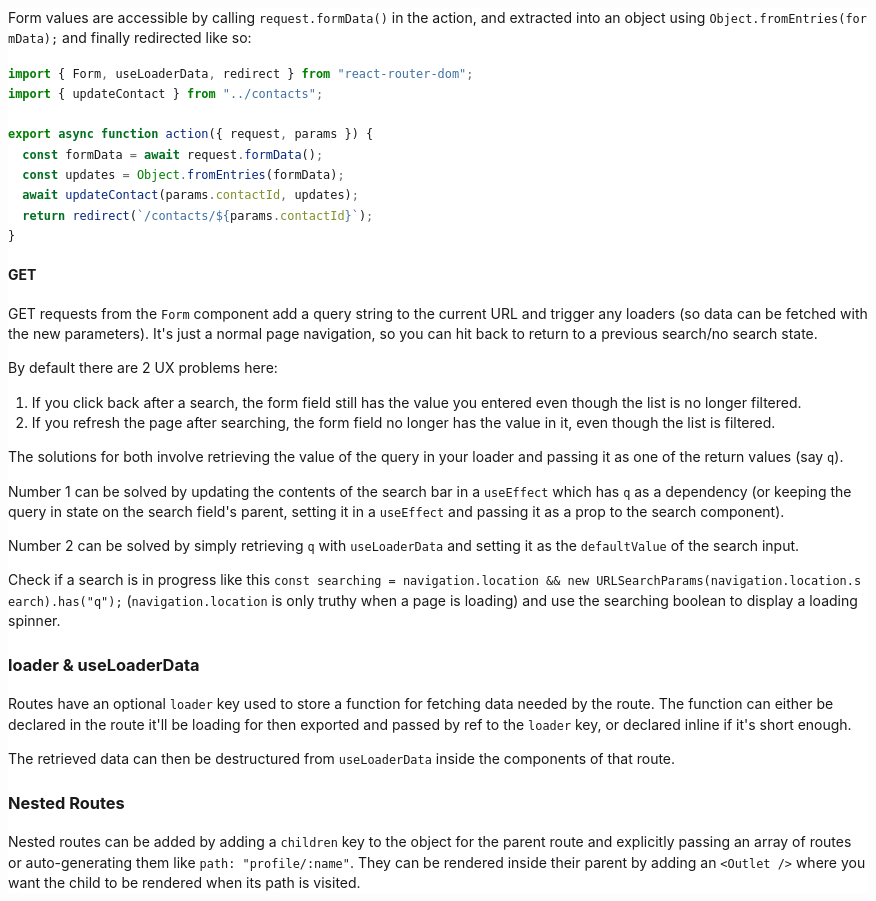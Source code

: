 Form values are accessible by calling `request.formData()` in the action, and extracted into an object using `Object.fromEntries(formData);` and finally redirected like so:

```jsx
import { Form, useLoaderData, redirect } from "react-router-dom";
import { updateContact } from "../contacts";

export async function action({ request, params }) {
  const formData = await request.formData();
  const updates = Object.fromEntries(formData);
  await updateContact(params.contactId, updates);
  return redirect(`/contacts/${params.contactId}`);
}
```

#### GET

GET requests from the `Form` component add a query string to the current URL and trigger any loaders (so data can be fetched with the new parameters). It's just a normal page navigation, so you can hit back to return to a previous search/no search state.

By default there are 2 UX problems here:

1. If you click back after a search, the form field still has the value you entered even though the list is no longer filtered.
2. If you refresh the page after searching, the form field no longer has the value in it, even though the list is filtered.

The solutions for both involve retrieving the value of the query in your loader and passing it as one of the return values (say `q`).

Number 1 can be solved by updating the contents of the search bar in a `useEffect` which has `q` as a dependency (or keeping the query in state on the search field's parent, setting it in a `useEffect` and passing it as a prop to the search component).

Number 2 can be solved by simply retrieving `q` with `useLoaderData` and setting it as the `defaultValue` of the search input.

Check if a search is in progress like this `const searching = navigation.location && new URLSearchParams(navigation.location.search).has("q");` (`navigation.location` is only truthy when a page is loading) and use the searching boolean to display a loading spinner.

### loader & useLoaderData

Routes have an optional `loader` key used to store a function for fetching data needed by the route. The function can either be declared in the route it'll be loading for then exported and passed by ref to the `loader` key, or declared inline if it's short enough.

The retrieved data can then be destructured from `useLoaderData` inside the components of that route.

### Nested Routes

Nested routes can be added by adding a `children` key to the object for the parent route and explicitly passing an array of routes or auto-generating them like `path: "profile/:name"`. They can be rendered inside their parent by adding an `<Outlet />` where you want the child to be rendered when its path is visited.

